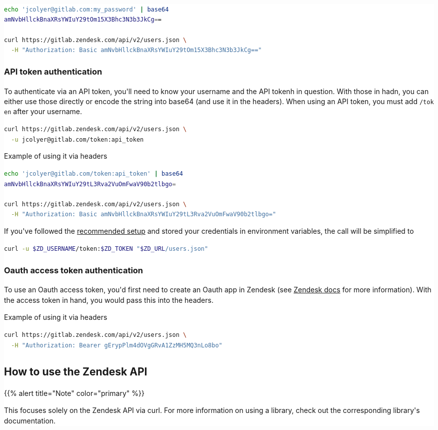 ```bash
echo 'jcolyer@gitlab.com:my_password' | base64
amNvbHllckBnaXRsYWIuY29tOm15X3Bhc3N3b3JkCg==

curl https://gitlab.zendesk.com/api/v2/users.json \
  -H "Authorization: Basic amNvbHllckBnaXRsYWIuY29tOm15X3Bhc3N3b3JkCg=="
```

### API token authentication

To authenticate via an API token, you'll need to know your username and the API tokenh in question. With those in hadn, you can either use those directly or encode the string into base64 (and use it in the headers). When using an API token, you must add `/token` after your username.

```bash
curl https://gitlab.zendesk.com/api/v2/users.json \
  -u jcolyer@gitlab.com/token:api_token
```

Example of using it via headers

```bash
echo 'jcolyer@gitlab.com/token:api_token' | base64
amNvbHllckBnaXRsYWIuY29tL3Rva2VuOmFwaV90b2tlbgo=

curl https://gitlab.zendesk.com/api/v2/users.json \
  -H "Authorization: Basic amNvbHllckBnaXRsYWIuY29tL3Rva2VuOmFwaV90b2tlbgo="
```

If you've followed the [recommended setup](../recommended-setup) and stored your credentials in environment variables, the call will be simplified to

```bash
curl -u $ZD_USERNAME/token:$ZD_TOKEN "$ZD_URL/users.json"
```

### Oauth access token authentication

To use an Oauth access token, you'd first need to create an Oauth app in Zendesk (see [Zendesk docs](https://support.zendesk.com/hc/en-us/articles/4408845965210-Using-OAuth-authentication-with-your-application) for more information). With the access token in hand, you would pass this into the headers.

Example of using it via headers

```bash
curl https://gitlab.zendesk.com/api/v2/users.json \
  -H "Authorization: Bearer gErypPlm4dOVgGRvA1ZzMH5MQ3nLo8bo"
```

## How to use the Zendesk API

{{% alert title="Note" color="primary" %}}

This focuses solely on the Zendesk API via curl. For more information on using a library, check out the corresponding library's documentation.
